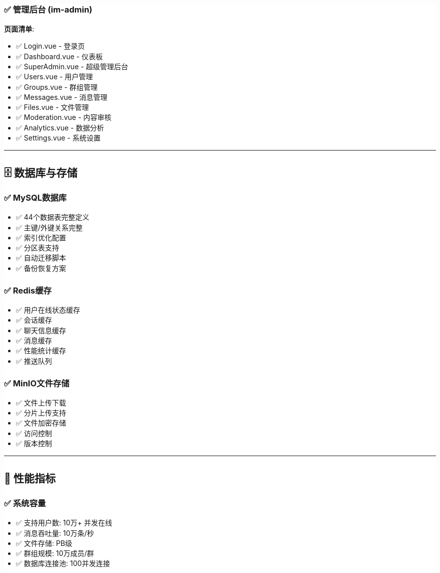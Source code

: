 ### ✅ 管理后台 (im-admin)
**页面清单**:
- ✅ Login.vue - 登录页
- ✅ Dashboard.vue - 仪表板
- ✅ SuperAdmin.vue - 超级管理后台
- ✅ Users.vue - 用户管理
- ✅ Groups.vue - 群组管理
- ✅ Messages.vue - 消息管理
- ✅ Files.vue - 文件管理
- ✅ Moderation.vue - 内容审核
- ✅ Analytics.vue - 数据分析
- ✅ Settings.vue - 系统设置

---

## 🗄️ 数据库与存储

### ✅ MySQL数据库
- ✅ 44个数据表完整定义
- ✅ 主键/外键关系完整
- ✅ 索引优化配置
- ✅ 分区表支持
- ✅ 自动迁移脚本
- ✅ 备份恢复方案

### ✅ Redis缓存
- ✅ 用户在线状态缓存
- ✅ 会话缓存
- ✅ 聊天信息缓存
- ✅ 消息缓存
- ✅ 性能统计缓存
- ✅ 推送队列

### ✅ MinIO文件存储
- ✅ 文件上传下载
- ✅ 分片上传支持
- ✅ 文件加密存储
- ✅ 访问控制
- ✅ 版本控制

---

## 🚀 性能指标

### ✅ 系统容量
- ✅ 支持用户数: 10万+ 并发在线
- ✅ 消息吞吐量: 10万条/秒
- ✅ 文件存储: PB级
- ✅ 群组规模: 10万成员/群
- ✅ 数据库连接池: 100并发连接
